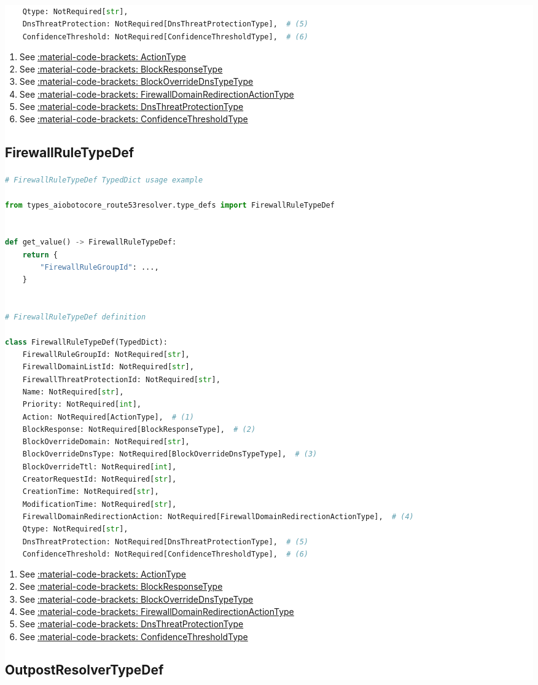 ```python
    Qtype: NotRequired[str],
    DnsThreatProtection: NotRequired[DnsThreatProtectionType],  # (5)
    ConfidenceThreshold: NotRequired[ConfidenceThresholdType],  # (6)
```

1. See [:material-code-brackets: ActionType](./literals.md#actiontype) 
2. See [:material-code-brackets: BlockResponseType](./literals.md#blockresponsetype) 
3. See [:material-code-brackets: BlockOverrideDnsTypeType](./literals.md#blockoverridednstypetype) 
4. See [:material-code-brackets: FirewallDomainRedirectionActionType](./literals.md#firewalldomainredirectionactiontype) 
5. See [:material-code-brackets: DnsThreatProtectionType](./literals.md#dnsthreatprotectiontype) 
6. See [:material-code-brackets: ConfidenceThresholdType](./literals.md#confidencethresholdtype) 
## FirewallRuleTypeDef

```python
# FirewallRuleTypeDef TypedDict usage example

from types_aiobotocore_route53resolver.type_defs import FirewallRuleTypeDef


def get_value() -> FirewallRuleTypeDef:
    return {
        "FirewallRuleGroupId": ...,
    }


# FirewallRuleTypeDef definition

class FirewallRuleTypeDef(TypedDict):
    FirewallRuleGroupId: NotRequired[str],
    FirewallDomainListId: NotRequired[str],
    FirewallThreatProtectionId: NotRequired[str],
    Name: NotRequired[str],
    Priority: NotRequired[int],
    Action: NotRequired[ActionType],  # (1)
    BlockResponse: NotRequired[BlockResponseType],  # (2)
    BlockOverrideDomain: NotRequired[str],
    BlockOverrideDnsType: NotRequired[BlockOverrideDnsTypeType],  # (3)
    BlockOverrideTtl: NotRequired[int],
    CreatorRequestId: NotRequired[str],
    CreationTime: NotRequired[str],
    ModificationTime: NotRequired[str],
    FirewallDomainRedirectionAction: NotRequired[FirewallDomainRedirectionActionType],  # (4)
    Qtype: NotRequired[str],
    DnsThreatProtection: NotRequired[DnsThreatProtectionType],  # (5)
    ConfidenceThreshold: NotRequired[ConfidenceThresholdType],  # (6)
```

1. See [:material-code-brackets: ActionType](./literals.md#actiontype) 
2. See [:material-code-brackets: BlockResponseType](./literals.md#blockresponsetype) 
3. See [:material-code-brackets: BlockOverrideDnsTypeType](./literals.md#blockoverridednstypetype) 
4. See [:material-code-brackets: FirewallDomainRedirectionActionType](./literals.md#firewalldomainredirectionactiontype) 
5. See [:material-code-brackets: DnsThreatProtectionType](./literals.md#dnsthreatprotectiontype) 
6. See [:material-code-brackets: ConfidenceThresholdType](./literals.md#confidencethresholdtype) 
## OutpostResolverTypeDef
